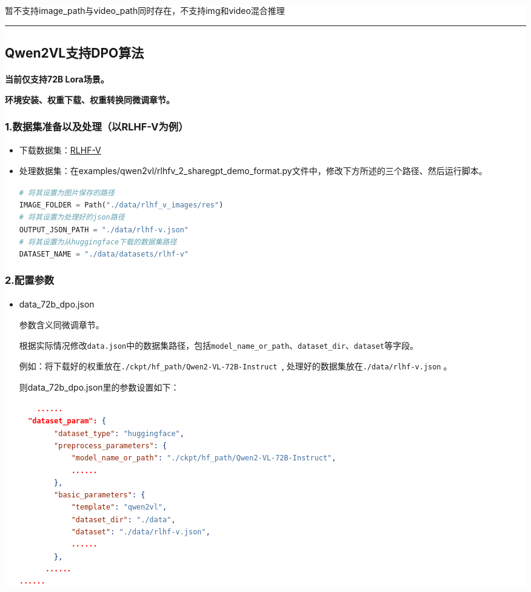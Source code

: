 暂不支持image_path与video_path同时存在，不支持img和video混合推理

---
<a id="jump7"></a>
## Qwen2VL支持DPO算法

**当前仅支持72B Lora场景。**

**环境安装、权重下载、权重转换同微调章节。**

<a id="jump7.1"></a>
### 1.数据集准备以及处理（以RLHF-V为例）

- 下载数据集：[RLHF-V](https://huggingface.co/datasets/llamafactory/RLHF-V)

- 处理数据集：在examples/qwen2vl/rlhfv_2_sharegpt_demo_format.py文件中，修改下方所述的三个路径、然后运行脚本。

  ```python
  # 将其设置为图片保存的路径
  IMAGE_FOLDER = Path("./data/rlhf_v_images/res")
  # 将其设置为处理好的json路径
  OUTPUT_JSON_PATH = "./data/rlhf-v.json"
  # 将其设置为从huggingface下载的数据集路径
  DATASET_NAME = "./data/datasets/rlhf-v"
  ```

<a id="jump7.2"></a>
### 2.配置参数

- data_72b_dpo.json

  参数含义同微调章节。

  根据实际情况修改`data.json`中的数据集路径，包括`model_name_or_path`、`dataset_dir`、`dataset`等字段。

  例如：将下载好的权重放在`./ckpt/hf_path/Qwen2-VL-72B-Instruct `, 处理好的数据集放在` ./data/rlhf-v.json ` 。

  则data_72b_dpo.json里的参数设置如下：

  ```json
      ......
  	"dataset_param": {
          "dataset_type": "huggingface",
          "preprocess_parameters": {
              "model_name_or_path": "./ckpt/hf_path/Qwen2-VL-72B-Instruct",
              ......
          },
          "basic_parameters": {
              "template": "qwen2vl",
              "dataset_dir": "./data",
              "dataset": "./data/rlhf-v.json",
              ......
          },
        ......
  ......
  ```
